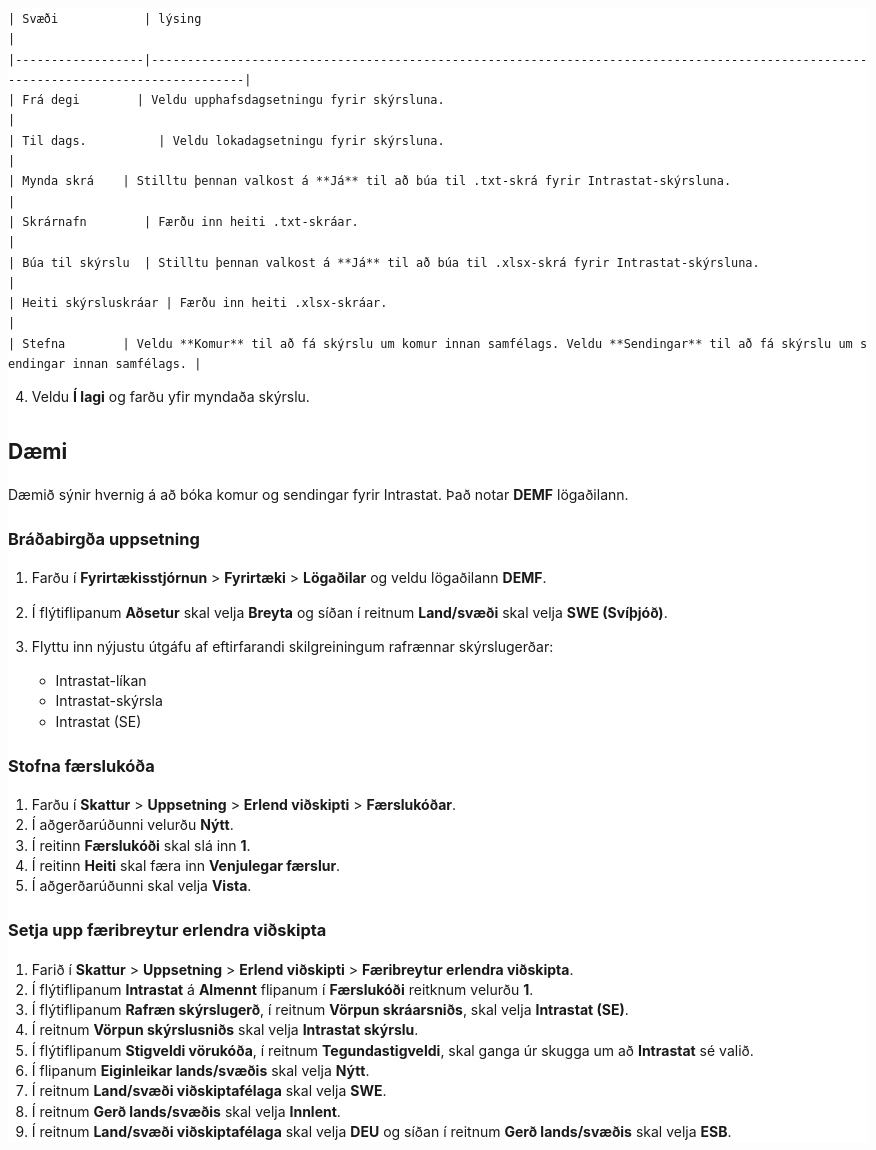     | Svæði            | lýsing                                                                                                                         |
    |------------------|-------------------------------------------------------------------------------------------------------------------------------------|
    | Frá degi        | Veldu upphafsdagsetningu fyrir skýrsluna.                                                                                               |
    | Til dags.          | Veldu lokadagsetningu fyrir skýrsluna.                                                                                                 |
    | Mynda skrá    | Stilltu þennan valkost á **Já** til að búa til .txt-skrá fyrir Intrastat-skýrsluna.                                                       |
    | Skrárnafn        | Færðu inn heiti .txt-skráar.                                                                                                    |
    | Búa til skýrslu  | Stilltu þennan valkost á **Já** til að búa til .xlsx-skrá fyrir Intrastat-skýrsluna.                                                     |
    | Heiti skýrsluskráar | Færðu inn heiti .xlsx-skráar.                                                                                                   |
    | Stefna        | Veldu **Komur** til að fá skýrslu um komur innan samfélags. Veldu **Sendingar** til að fá skýrslu um sendingar innan samfélags. |

4. Veldu **Í lagi** og farðu yfir myndaða skýrslu.

## <a name="example"></a>Dæmi

Dæmið sýnir hvernig á að bóka komur og sendingar fyrir Intrastat. Það notar **DEMF** lögaðilann.

### <a name="preliminary-setup"></a>Bráðabirgða uppsetning

1. Farðu í **Fyrirtækisstjórnun** > **Fyrirtæki** > **Lögaðilar** og veldu lögaðilann **DEMF**.
2. Í flýtiflipanum **Aðsetur** skal velja **Breyta** og síðan í reitnum **Land/svæði** skal velja **SWE (Svíþjóð)**.
3. Flyttu inn nýjustu útgáfu af eftirfarandi skilgreiningum rafrænnar skýrslugerðar:

    - Intrastat-líkan
    - Intrastat-skýrsla
    - Intrastat (SE)

### <a name="create-transaction-codes"></a>Stofna færslukóða

1. Farðu í **Skattur** > **Uppsetning** > **Erlend viðskipti** > **Færslukóðar**.
2. Í aðgerðarúðunni velurðu **Nýtt**.
3. Í reitinn **Færslukóði** skal slá inn **1**.
4. Í reitinn **Heiti** skal færa inn **Venjulegar færslur**.
5. Í aðgerðarúðunni skal velja **Vista**.

### <a name="set-up-foreign-trade-parameters"></a>Setja upp færibreytur erlendra viðskipta

1. Farið í **Skattur** > **Uppsetning** > **Erlend viðskipti** > **Færibreytur erlendra viðskipta**.
2. Í flýtiflipanum **Intrastat** á **Almennt** flipanum í **Færslukóði** reitknum velurðu **1**.
3. Í flýtiflipanum **Rafræn skýrslugerð**, í reitnum **Vörpun skráarsniðs**, skal velja **Intrastat (SE)**.
4. Í reitnum **Vörpun skýrslusniðs** skal velja **Intrastat skýrslu**.
5. Í flýtiflipanum **Stigveldi vörukóða**, í reitnum **Tegundastigveldi**, skal ganga úr skugga um að **Intrastat** sé valið.
6. Í flipanum **Eiginleikar lands/svæðis** skal velja **Nýtt**.
7. Í reitnum **Land/svæði viðskiptafélaga** skal velja **SWE**.
8. Í reitnum **Gerð lands/svæðis** skal velja **Innlent**.
9. Í reitnum **Land/svæði viðskiptafélaga** skal velja **DEU** og síðan í reitnum **Gerð lands/svæðis** skal velja **ESB**.
